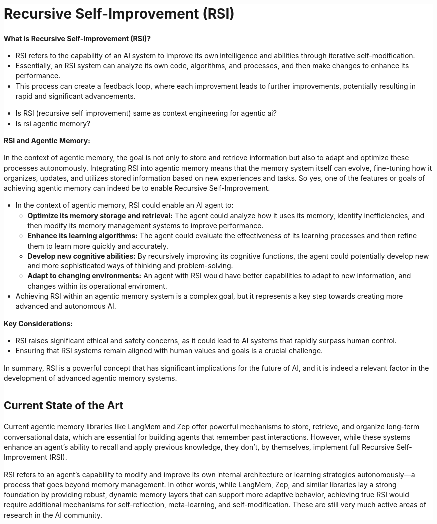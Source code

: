 # Recursive Self-Improvement (RSI)

**What is Recursive Self-Improvement (RSI)?**

* RSI refers to the capability of an AI system to improve its own intelligence and abilities through iterative self-modification.
* Essentially, an RSI system can analyze its own code, algorithms, and processes, and then make changes to enhance its performance.
* This process can create a feedback loop, where each improvement leads to further improvements, potentially resulting in rapid and significant advancements.

- Is RSI (recursive self improvement) same as context engineering for agentic ai?
- Is rsi agentic memory?

**RSI and Agentic Memory:**

In the context of agentic memory, the goal is not only to store and retrieve information but also to adapt and optimize these processes autonomously. Integrating RSI into agentic memory means that the memory system itself can evolve, fine-tuning how it organizes, updates, and utilizes stored information based on new experiences and tasks. So yes, one of the features or goals of achieving agentic memory can indeed be to enable Recursive Self-Improvement.

* In the context of agentic memory, RSI could enable an AI agent to:
    * **Optimize its memory storage and retrieval:** The agent could analyze how it uses its memory, identify inefficiencies, and then modify its memory management systems to improve performance.
    * **Enhance its learning algorithms:** The agent could evaluate the effectiveness of its learning processes and then refine them to learn more quickly and accurately.
    * **Develop new cognitive abilities:** By recursively improving its cognitive functions, the agent could potentially develop new and more sophisticated ways of thinking and problem-solving.
    * **Adapt to changing environments:** An agent with RSI would have better capabilities to adapt to new information, and changes within its operational enviroment.
* Achieving RSI within an agentic memory system is a complex goal, but it represents a key step towards creating more advanced and autonomous AI.

**Key Considerations:**

* RSI raises significant ethical and safety concerns, as it could lead to AI systems that rapidly surpass human control.
* Ensuring that RSI systems remain aligned with human values and goals is a crucial challenge.

In summary, RSI is a powerful concept that has significant implications for the future of AI, and it is indeed a relevant factor in the development of advanced agentic memory systems.


## **Current State of the Art**

Current agentic memory libraries like LangMem and Zep offer powerful mechanisms to store, retrieve, and organize long-term conversational data, which are essential for building agents that remember past interactions. However, while these systems enhance an agent’s ability to recall and apply previous knowledge, they don’t, by themselves, implement full Recursive Self-Improvement (RSI).

RSI refers to an agent’s capability to modify and improve its own internal architecture or learning strategies autonomously—a process that goes beyond memory management. In other words, while LangMem, Zep, and similar libraries lay a strong foundation by providing robust, dynamic memory layers that can support more adaptive behavior, achieving true RSI would require additional mechanisms for self-reflection, meta-learning, and self-modification. These are still very much active areas of research in the AI community.

